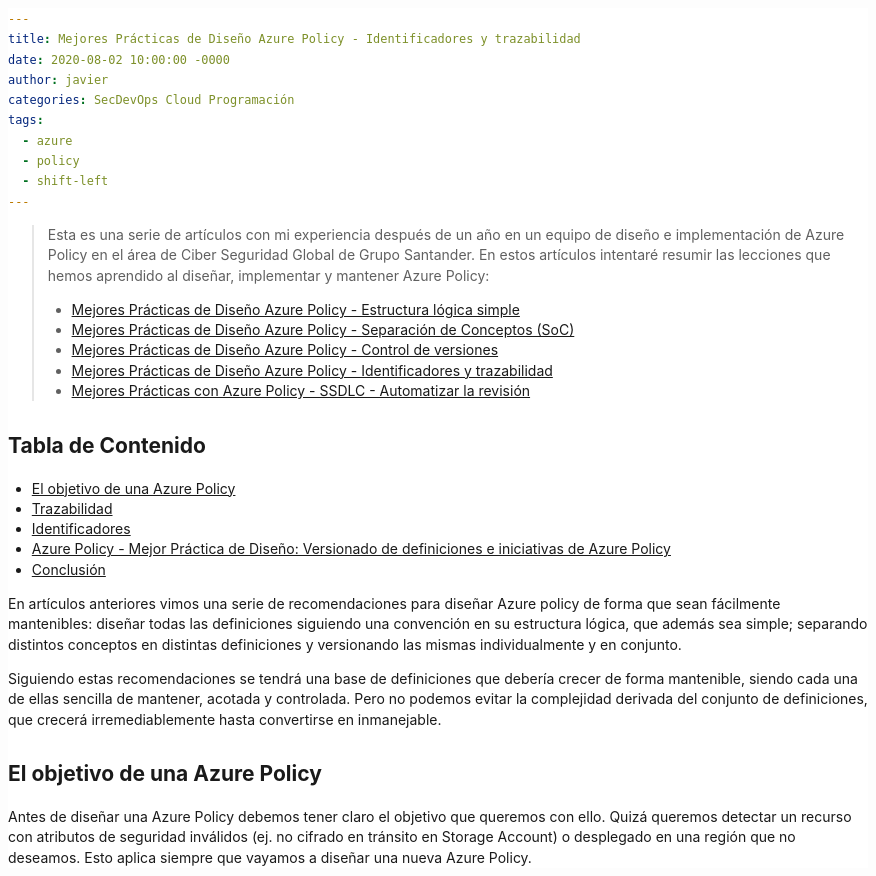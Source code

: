 ```yaml
---
title: Mejores Prácticas de Diseño Azure Policy - Identificadores y trazabilidad
date: 2020-08-02 10:00:00 -0000
author: javier
categories: SecDevOps Cloud Programación
tags:
  - azure
  - policy
  - shift-left
---
```


> Esta es una serie de artículos con mi experiencia después de un año en un equipo de diseño e implementación de Azure Policy en el área de Ciber Seguridad Global de Grupo Santander. En estos artículos intentaré resumir las lecciones que hemos aprendido al diseñar, implementar y mantener Azure Policy:
>
> * [Mejores Prácticas de Diseño Azure Policy - Estructura lógica simple](/2020/07/18/azure-policy-design-best-practices-1/)
> * [Mejores Prácticas de Diseño Azure Policy - Separación de Conceptos (SoC)](/2020/07/20/azure-policy-design-best-practices-2/)
> * [Mejores Prácticas de Diseño Azure Policy - Control de versiones](/2020/07/26/azure-policy-design-best-practices-3/)
> * [Mejores Prácticas de Diseño Azure Policy - Identificadores y trazabilidad](/2020/08/02/azure-policy-design-best-practices-4/)
> * [Mejores Prácticas con Azure Policy - SSDLC - Automatizar la revisión](/2020/08/13/azure-policy-ssdlc-1/)

## Tabla de Contenido

* [El objetivo de una Azure Policy](#el-objetivo-de-una-azure-policy)
* [Trazabilidad](#trazabilidad)
* [Identificadores](#identificadores)
* [Azure Policy - Mejor Práctica de Diseño: Versionado de definiciones e iniciativas de Azure Policy](#azure-policy---mejor-práctica-de-diseño-identificadores-y-trazabilidad)
* [Conclusión](#conclusión)

En artículos anteriores vimos una serie de recomendaciones para diseñar Azure policy de forma que sean fácilmente mantenibles: diseñar todas las definiciones siguiendo una convención en su estructura lógica, que además sea simple; separando distintos conceptos en distintas definiciones y versionando las mismas individualmente y en conjunto.

Siguiendo estas recomendaciones se tendrá una base de definiciones que debería crecer de forma mantenible, siendo cada una de ellas sencilla de mantener, acotada y controlada. Pero no podemos evitar la complejidad derivada del conjunto de definiciones, que crecerá irremediablemente hasta convertirse en inmanejable.

## El objetivo de una Azure Policy

Antes de diseñar una Azure Policy debemos tener claro el objetivo que queremos con ello. Quizá queremos detectar un recurso con atributos de seguridad inválidos (ej. no cifrado en tránsito en Storage Account) o desplegado en una región que no deseamos. Esto aplica siempre que vayamos a diseñar una nueva Azure Policy.
